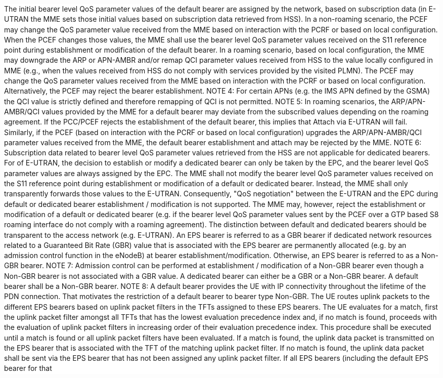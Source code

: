 The initial bearer level QoS parameter values of the default bearer are
assigned by the network, based on subscription data (in E-UTRAN the MME sets
those initial values based on subscription data retrieved from HSS).
In a non-roaming scenario, the PCEF may change the QoS parameter value
received from the MME based on interaction with the PCRF or based on local
configuration. When the PCEF changes those values, the MME shall use the
bearer level QoS parameter values received on the S11 reference point during
establishment or modification of the default bearer.
In a roaming scenario, based on local configuration, the MME may downgrade the
ARP or APN-AMBR and/or remap QCI parameter values received from HSS to the
value locally configured in MME (e.g., when the values received from HSS do
not comply with services provided by the visited PLMN). The PCEF may change
the QoS parameter values received from the MME based on interaction with the
PCRF or based on local configuration. Alternatively, the PCEF may reject the
bearer establishment.
NOTE 4: For certain APNs (e.g. the IMS APN defined by the GSMA) the QCI value
is strictly defined and therefore remapping of QCI is not permitted.
NOTE 5: In roaming scenarios, the ARP/APN-AMBR/QCI values provided by the MME
for a default bearer may deviate from the subscribed values depending on the
roaming agreement. If the PCC/PCEF rejects the establishment of the default
bearer, this implies that Attach via E-UTRAN will fail. Similarly, if the PCEF
(based on interaction with the PCRF or based on local configuration) upgrades
the ARP/APN-AMBR/QCI parameter values received from the MME, the default
bearer establishment and attach may be rejected by the MME.
NOTE 6: Subscription data related to bearer level QoS parameter values
retrieved from the HSS are not applicable for dedicated bearers.
For of E-UTRAN, the decision to establish or modify a dedicated bearer can
only be taken by the EPC, and the bearer level QoS parameter values are always
assigned by the EPC.
The MME shall not modify the bearer level QoS parameter values received on the
S11 reference point during establishment or modification of a default or
dedicated bearer. Instead, the MME shall only transparently forwards those
values to the E-UTRAN. Consequently, \"QoS negotiation\" between the E-UTRAN
and the EPC during default or dedicated bearer establishment / modification is
not supported. The MME may, however, reject the establishment or modification
of a default or dedicated bearer (e.g. if the bearer level QoS parameter
values sent by the PCEF over a GTP based S8 roaming interface do not comply
with a roaming agreement).
The distinction between default and dedicated bearers should be transparent to
the access network (e.g. E-UTRAN).
An EPS bearer is referred to as a GBR bearer if dedicated network resources
related to a Guaranteed Bit Rate (GBR) value that is associated with the EPS
bearer are permanently allocated (e.g. by an admission control function in the
eNodeB) at bearer establishment/modification. Otherwise, an EPS bearer is
referred to as a Non-GBR bearer.
NOTE 7: Admission control can be performed at establishment / modification of
a Non-GBR bearer even though a Non-GBR bearer is not associated with a GBR
value.
A dedicated bearer can either be a GBR or a Non-GBR bearer. A default bearer
shall be a Non-GBR bearer.
NOTE 8: A default bearer provides the UE with IP connectivity throughout the
lifetime of the PDN connection. That motivates the restriction of a default
bearer to bearer type Non-GBR.
The UE routes uplink packets to the different EPS bearers based on uplink
packet filters in the TFTs assigned to these EPS bearers. The UE evaluates for
a match, first the uplink packet filter amongst all TFTs that has the lowest
evaluation precedence index and, if no match is found, proceeds with the
evaluation of uplink packet filters in increasing order of their evaluation
precedence index. This procedure shall be executed until a match is found or
all uplink packet filters have been evaluated. If a match is found, the uplink
data packet is transmitted on the EPS bearer that is associated with the TFT
of the matching uplink packet filter. If no match is found, the uplink data
packet shall be sent via the EPS bearer that has not been assigned any uplink
packet filter. If all EPS bearers (including the default EPS bearer for that